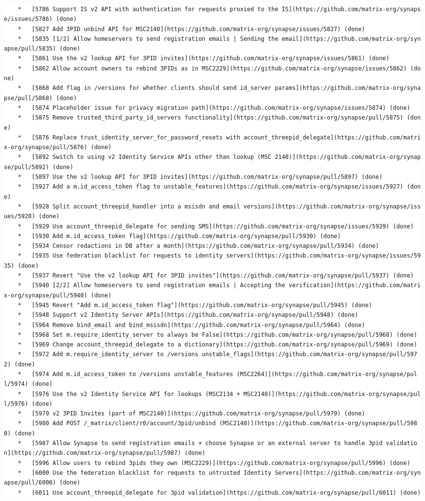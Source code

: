         *   [5786 Support IS v2 API with authentication for requests proxied to the IS](https://github.com/matrix-org/synapse/issues/5786) (done)
        *   [5827 Add 3PID unbind API for MSC2140](https://github.com/matrix-org/synapse/issues/5827) (done)
        *   [5835 [1/2] Allow homeservers to send registration emails | Sending the email](https://github.com/matrix-org/synapse/pull/5835) (done)
        *   [5861 Use the v2 lookup API for 3PID invites](https://github.com/matrix-org/synapse/issues/5861) (done)
        *   [5862 Allow account owners to rebind 3PIDs as in MSC2229](https://github.com/matrix-org/synapse/issues/5862) (done)
        *   [5868 Add flag in /versions for whether clients should send id_server params](https://github.com/matrix-org/synapse/pull/5868) (done)
        *   [5874 Placeholder issue for privacy migration path](https://github.com/matrix-org/synapse/issues/5874) (done)
        *   [5875 Remove trusted_third_party_id_servers functionality](https://github.com/matrix-org/synapse/pull/5875) (done)
        *   [5876 Replace trust_identity_server_for_password_resets with account_threepid_delegate](https://github.com/matrix-org/synapse/pull/5876) (done)
        *   [5892 Switch to using v2 Identity Service APIs other than lookup (MSC 2140)](https://github.com/matrix-org/synapse/pull/5892) (done)
        *   [5897 Use the v2 lookup API for 3PID invites](https://github.com/matrix-org/synapse/pull/5897) (done)
        *   [5927 Add a m.id_access_token flag to unstable_features](https://github.com/matrix-org/synapse/issues/5927) (done)
        *   [5928 Split account_threepid_handler into a msisdn and email versions](https://github.com/matrix-org/synapse/issues/5928) (done)
        *   [5929 Use account_threepid_delegate for sending SMS](https://github.com/matrix-org/synapse/issues/5929) (done)
        *   [5930 Add m.id_access_token flag](https://github.com/matrix-org/synapse/pull/5930) (done)
        *   [5934 Censor redactions in DB after a month](https://github.com/matrix-org/synapse/pull/5934) (done)
        *   [5935 Use federation blacklist for requests to identity servers](https://github.com/matrix-org/synapse/issues/5935) (done)
        *   [5937 Revert "Use the v2 lookup API for 3PID invites"](https://github.com/matrix-org/synapse/pull/5937) (done)
        *   [5940 [2/2] Allow homeservers to send registration emails | Accepting the verification](https://github.com/matrix-org/synapse/pull/5940) (done)
        *   [5945 Revert "Add m.id_access_token flag"](https://github.com/matrix-org/synapse/pull/5945) (done)
        *   [5948 Support v2 Identity Server APIs](https://github.com/matrix-org/synapse/pull/5948) (done)
        *   [5964 Remove bind_email and bind_msisdn](https://github.com/matrix-org/synapse/pull/5964) (done)
        *   [5968 Set m.require_identity_server to always be False](https://github.com/matrix-org/synapse/pull/5968) (done)
        *   [5969 Change account_threepid_delegate to a dictionary](https://github.com/matrix-org/synapse/pull/5969) (done)
        *   [5972 Add m.require_identity_server to /versions unstable_flags](https://github.com/matrix-org/synapse/pull/5972) (done)
        *   [5974 Add m.id_access_token to /versions unstable_features (MSC2264)](https://github.com/matrix-org/synapse/pull/5974) (done)
        *   [5976 Use the v2 Identity Service API for lookups (MSC2134 + MSC2140)](https://github.com/matrix-org/synapse/pull/5976) (done)
        *   [5979 v2 3PID Invites (part of MSC2140)](https://github.com/matrix-org/synapse/pull/5979) (done)
        *   [5980 Add POST /_matrix/client/r0/account/3pid/unbind (MSC2140)](https://github.com/matrix-org/synapse/pull/5980) (done)
        *   [5987 Allow Synapse to send registration emails + choose Synapse or an external server to handle 3pid validation](https://github.com/matrix-org/synapse/pull/5987) (done)
        *   [5996 Allow users to rebind 3pids they own (MSC2229)](https://github.com/matrix-org/synapse/pull/5996) (done)
        *   [6000 Use the federation blacklist for requests to untrusted Identity Servers](https://github.com/matrix-org/synapse/pull/6000) (done)
        *   [6011 Use account_threepid_delegate for 3pid validation](https://github.com/matrix-org/synapse/pull/6011) (done)